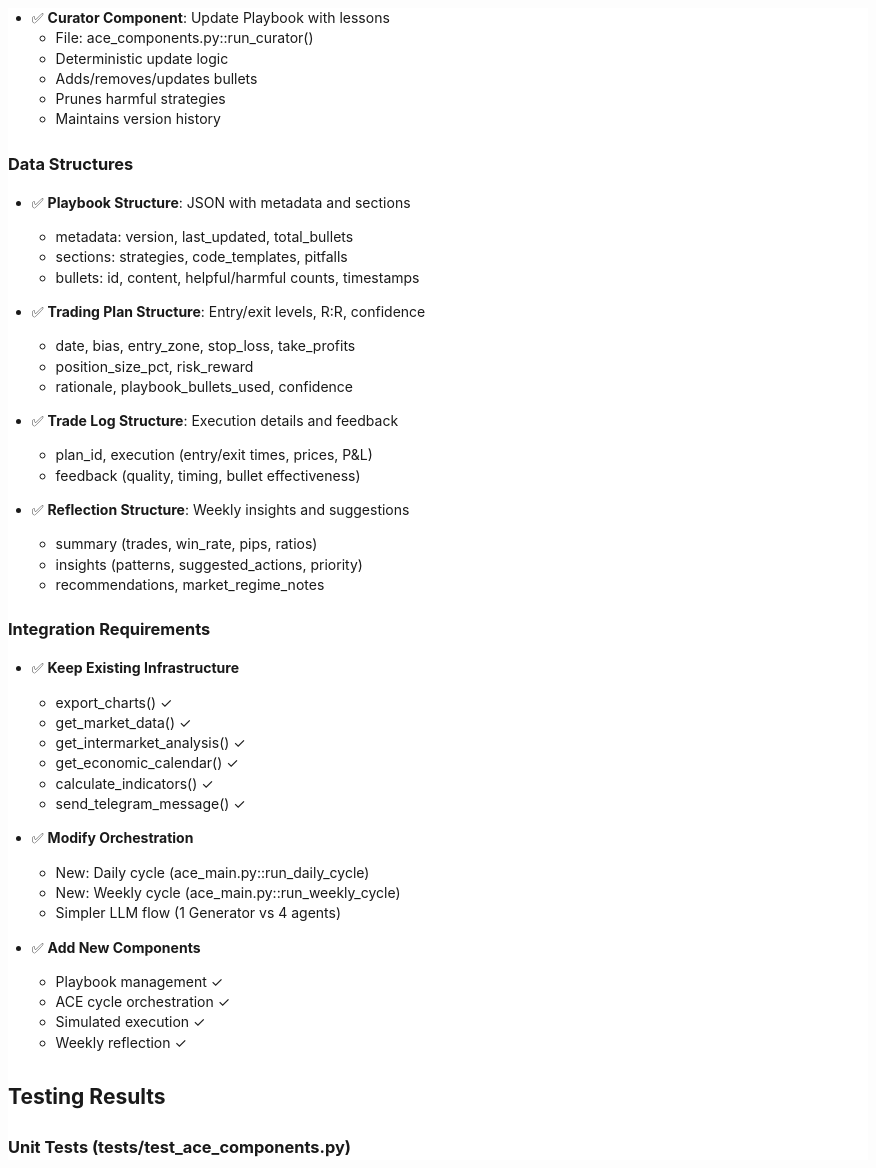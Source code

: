 - ✅ **Curator Component**: Update Playbook with lessons
  - File: ace_components.py::run_curator()
  - Deterministic update logic
  - Adds/removes/updates bullets
  - Prunes harmful strategies
  - Maintains version history

### Data Structures

- ✅ **Playbook Structure**: JSON with metadata and sections
  - metadata: version, last_updated, total_bullets
  - sections: strategies, code_templates, pitfalls
  - bullets: id, content, helpful/harmful counts, timestamps

- ✅ **Trading Plan Structure**: Entry/exit levels, R:R, confidence
  - date, bias, entry_zone, stop_loss, take_profits
  - position_size_pct, risk_reward
  - rationale, playbook_bullets_used, confidence

- ✅ **Trade Log Structure**: Execution details and feedback
  - plan_id, execution (entry/exit times, prices, P&L)
  - feedback (quality, timing, bullet effectiveness)

- ✅ **Reflection Structure**: Weekly insights and suggestions
  - summary (trades, win_rate, pips, ratios)
  - insights (patterns, suggested_actions, priority)
  - recommendations, market_regime_notes

### Integration Requirements

- ✅ **Keep Existing Infrastructure**
  - export_charts() ✓
  - get_market_data() ✓
  - get_intermarket_analysis() ✓
  - get_economic_calendar() ✓
  - calculate_indicators() ✓
  - send_telegram_message() ✓

- ✅ **Modify Orchestration**
  - New: Daily cycle (ace_main.py::run_daily_cycle)
  - New: Weekly cycle (ace_main.py::run_weekly_cycle)
  - Simpler LLM flow (1 Generator vs 4 agents)

- ✅ **Add New Components**
  - Playbook management ✓
  - ACE cycle orchestration ✓
  - Simulated execution ✓
  - Weekly reflection ✓

## Testing Results

### Unit Tests (tests/test_ace_components.py)
